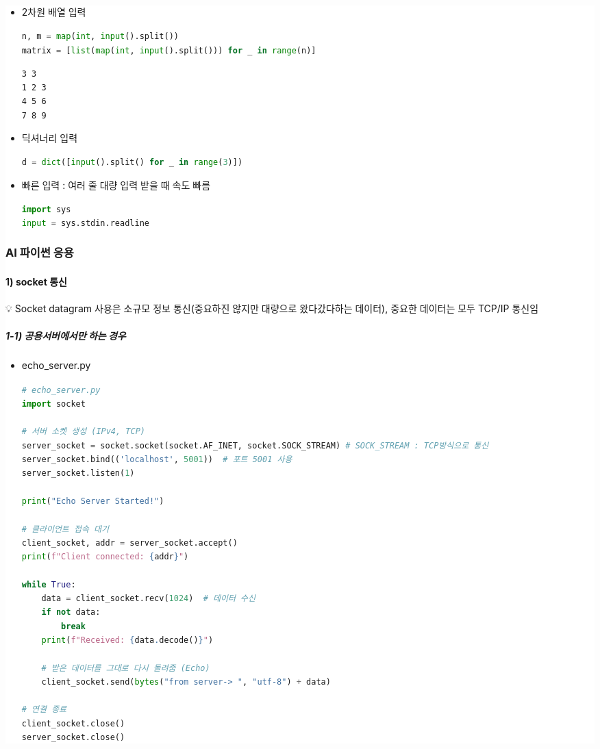 - 2차원 배열 입력

  ```python 
  n, m = map(int, input().split())
  matrix = [list(map(int, input().split())) for _ in range(n)]
  ```

  ```
  3 3
  1 2 3
  4 5 6
  7 8 9
  ```

- 딕셔너리 입력

  ```python
  d = dict([input().split() for _ in range(3)])
  ```

- 빠른 입력 : 여러 줄 대량 입력 받을 때 속도 빠름

  ```python
  import sys
  input = sys.stdin.readline
  ```

### AI 파이썬 응용

#### 1) socket 통신

:bulb: Socket datagram 사용은 소규모 정보 통신(중요하진 않지만 대량으로 왔다갔다하는 데이터), 중요한 데이터는 모두 TCP/IP 통신임

##### 1-1) 공용서버에서만 하는 경우

- echo_server.py

  ```python
  # echo_server.py
  import socket
  
  # 서버 소켓 생성 (IPv4, TCP)
  server_socket = socket.socket(socket.AF_INET, socket.SOCK_STREAM) # SOCK_STREAM : TCP방식으로 통신
  server_socket.bind(('localhost', 5001))  # 포트 5001 사용
  server_socket.listen(1)
  
  print("Echo Server Started!")
  
  # 클라이언트 접속 대기
  client_socket, addr = server_socket.accept()
  print(f"Client connected: {addr}")
  
  while True:
      data = client_socket.recv(1024)  # 데이터 수신
      if not data:
          break
      print(f"Received: {data.decode()}")
  
      # 받은 데이터를 그대로 다시 돌려줌 (Echo)
      client_socket.send(bytes("from server-> ", "utf-8") + data)
  
  # 연결 종료
  client_socket.close()
  server_socket.close()
  ```
